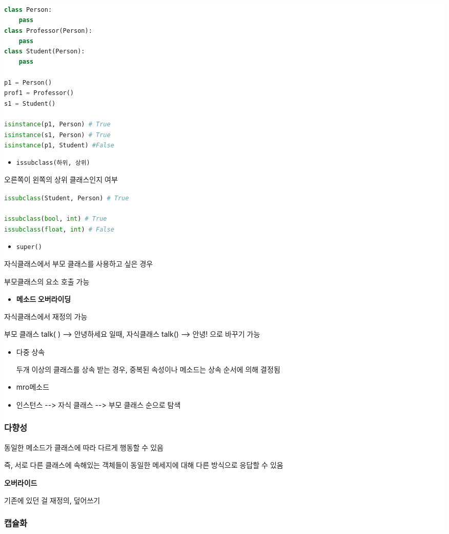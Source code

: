```python
class Person:
	pass
class Professor(Person):
	pass
class Student(Person):
	pass
	
p1 = Person()
prof1 = Professor()
s1 = Student()

isinstance(p1, Person) # True
isinstance(s1, Person) # True
isinstance(p1, Student) #False
```

- `issubclass(하위, 상위)` 

오른쪽이 왼쪽의 상위 클래스인지 여부

```python
issubclass(Student, Person) # True

issubclass(bool, int) # True
issubclass(float, int) # False
```

- `super()`  

자식클래스에서 부모 클래스를 사용하고 싶은 경우

부모클래스의 요소 호출 가능

- **메소드 오버라이딩**

자식클래스에서 재정의 가능

부모 클래스 talk( ) --> 안녕하세요 일때, 자식클래스 talk() --> 안녕! 으로 바꾸기 가능

- 다중 상속

  두개 이상의 클래스를 상속 받는 경우, 중복된 속성이나 메소드는 상속 순서에 의해 결정됨

- mro메소드   
- 인스턴스 --> 자식 클래스 --> 부모 클래스 순으로 탐색

### 다향성

동일한 메소드가 클래스에 따라 다르게 행동할 수 있음

즉, 서로 다른 클래스에 속해있는 객체들이 동일한 메세지에 대해 다른 방식으로 응답할 수 있움

**오버라이드** 

기존에 있던 걸 재정의, 덮어쓰기

### 캡슐화
